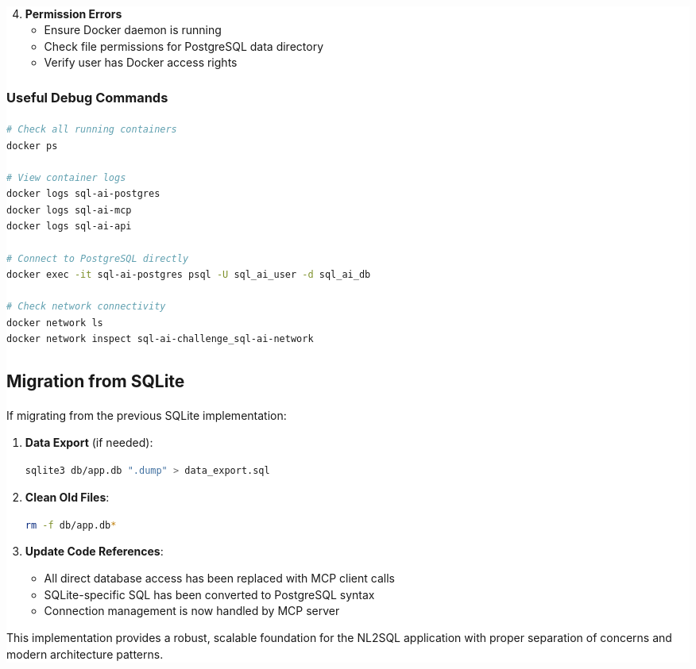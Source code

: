 4. **Permission Errors**
   - Ensure Docker daemon is running
   - Check file permissions for PostgreSQL data directory
   - Verify user has Docker access rights

### Useful Debug Commands

```bash
# Check all running containers
docker ps

# View container logs
docker logs sql-ai-postgres
docker logs sql-ai-mcp
docker logs sql-ai-api

# Connect to PostgreSQL directly
docker exec -it sql-ai-postgres psql -U sql_ai_user -d sql_ai_db

# Check network connectivity
docker network ls
docker network inspect sql-ai-challenge_sql-ai-network
```

## Migration from SQLite

If migrating from the previous SQLite implementation:

1. **Data Export** (if needed):
   ```bash
   sqlite3 db/app.db ".dump" > data_export.sql
   ```

2. **Clean Old Files**:
   ```bash
   rm -f db/app.db*
   ```

3. **Update Code References**:
   - All direct database access has been replaced with MCP client calls
   - SQLite-specific SQL has been converted to PostgreSQL syntax
   - Connection management is now handled by MCP server

This implementation provides a robust, scalable foundation for the NL2SQL application with proper separation of concerns and modern architecture patterns.